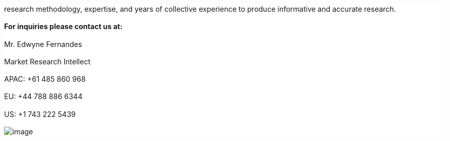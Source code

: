 research methodology, expertise, and years of collective experience to produce informative and accurate research.</span></p><p><strong>For inquiries please contact us at:</strong></p><p>Mr. Edwyne Fernandes</p><p>Market Research Intellect</p><p>APAC: +61 485 860 968</p><p>EU: +44 788 886 6344</p><p>US: +1 743 222 5439</p>
![image](https://github.com/user-attachments/assets/3e760855-2372-485b-89d7-333a937f15fe)
